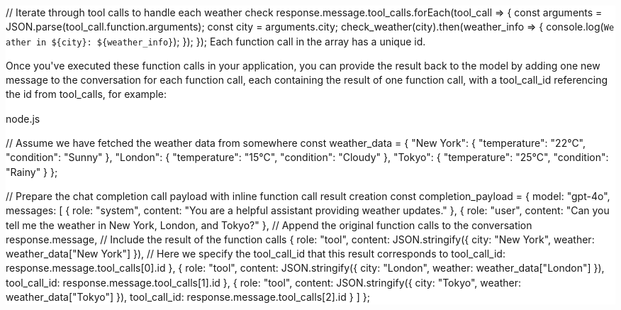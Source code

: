 // Iterate through tool calls to handle each weather check
response.message.tool_calls.forEach(tool_call => {
    const arguments = JSON.parse(tool_call.function.arguments);
    const city = arguments.city;
    check_weather(city).then(weather_info => {
        console.log(`Weather in ${city}: ${weather_info}`);
    });
});
Each function call in the array has a unique id.

Once you've executed these function calls in your application, you can provide the result back to the model by adding one new message to the conversation for each function call, each containing the result of one function call, with a tool_call_id referencing the id from tool_calls, for example:

node.js

// Assume we have fetched the weather data from somewhere
const weather_data = {
    "New York": { "temperature": "22°C", "condition": "Sunny" },
    "London": { "temperature": "15°C", "condition": "Cloudy" },
    "Tokyo": { "temperature": "25°C", "condition": "Rainy" }
};

// Prepare the chat completion call payload with inline function call result creation
const completion_payload = {
    model: "gpt-4o",
    messages: [
        { role: "system", content: "You are a helpful assistant providing weather updates." },
        { role: "user", content: "Can you tell me the weather in New York, London, and Tokyo?" },
        // Append the original function calls to the conversation
        response.message,
        // Include the result of the function calls
        {
            role: "tool",
            content: JSON.stringify({
                city: "New York",
                weather: weather_data["New York"]
            }),
            // Here we specify the tool_call_id that this result corresponds to
            tool_call_id: response.message.tool_calls[0].id
        },
        {
            role: "tool",
            content: JSON.stringify({
                city: "London",
                weather: weather_data["London"]
            }),
            tool_call_id: response.message.tool_calls[1].id
        },
        {
            role: "tool",
            content: JSON.stringify({
                city: "Tokyo",
                weather: weather_data["Tokyo"]
            }),
            tool_call_id: response.message.tool_calls[2].id
        }
    ]
};
